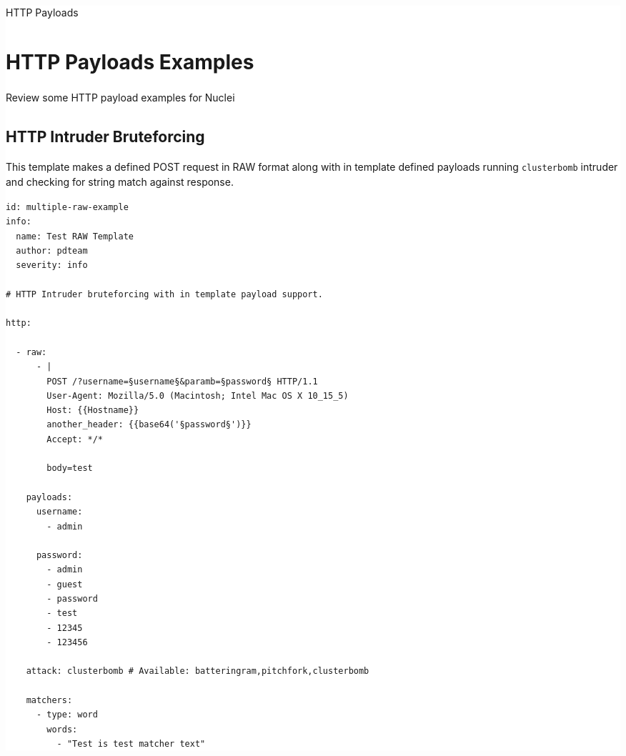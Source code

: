 
HTTP Payloads

HTTP Payloads Examples
======================

Review some HTTP payload examples for Nuclei

[​](#http-intruder-bruteforcing)HTTP Intruder Bruteforcing
----------------------------------------------------------

This template makes a defined POST request in RAW format along with in template defined payloads running `clusterbomb` intruder and checking for string match against response.

```
id: multiple-raw-example
info:
  name: Test RAW Template
  author: pdteam
  severity: info

# HTTP Intruder bruteforcing with in template payload support. 

http:

  - raw:
      - |
        POST /?username=§username§&paramb=§password§ HTTP/1.1
        User-Agent: Mozilla/5.0 (Macintosh; Intel Mac OS X 10_15_5)
        Host: {{Hostname}}
        another_header: {{base64('§password§')}}
        Accept: */*

        body=test

    payloads:
      username:
        - admin

      password:
        - admin
        - guest
        - password
        - test
        - 12345
        - 123456

    attack: clusterbomb # Available: batteringram,pitchfork,clusterbomb

    matchers:
      - type: word
        words:
          - "Test is test matcher text"

```
